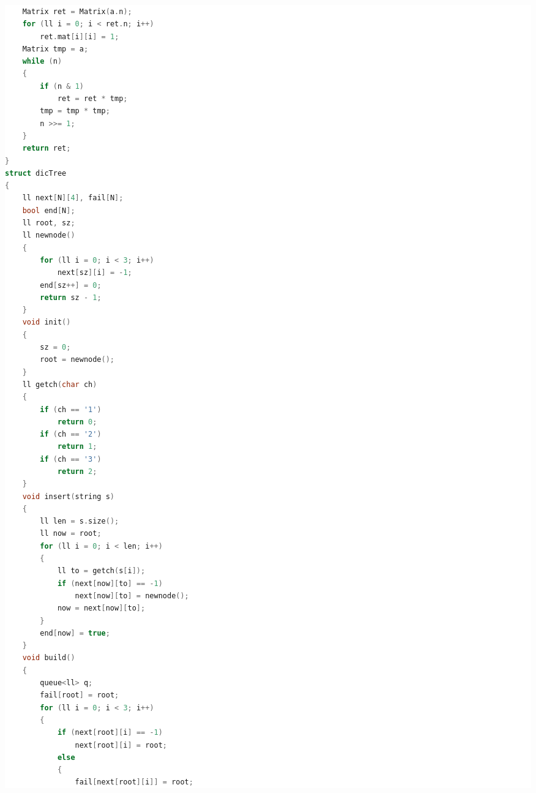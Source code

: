 ```cpp
    Matrix ret = Matrix(a.n);
    for (ll i = 0; i < ret.n; i++)
        ret.mat[i][i] = 1;
    Matrix tmp = a;
    while (n)
    {
        if (n & 1)
            ret = ret * tmp;
        tmp = tmp * tmp;
        n >>= 1;
    }
    return ret;
}
struct dicTree
{
    ll next[N][4], fail[N];
    bool end[N];
    ll root, sz;
    ll newnode()
    {
        for (ll i = 0; i < 3; i++)
            next[sz][i] = -1;
        end[sz++] = 0;
        return sz - 1;
    }
    void init()
    {
        sz = 0;
        root = newnode();
    }
    ll getch(char ch)
    {
        if (ch == '1')
            return 0;
        if (ch == '2')
            return 1;
        if (ch == '3')
            return 2;
    }
    void insert(string s)
    {
        ll len = s.size();
        ll now = root;
        for (ll i = 0; i < len; i++)
        {
            ll to = getch(s[i]);
            if (next[now][to] == -1)
                next[now][to] = newnode();
            now = next[now][to];
        }
        end[now] = true;
    }
    void build()
    {
        queue<ll> q;
        fail[root] = root;
        for (ll i = 0; i < 3; i++)
        {
            if (next[root][i] == -1)
                next[root][i] = root;
            else
            {
                fail[next[root][i]] = root;
```